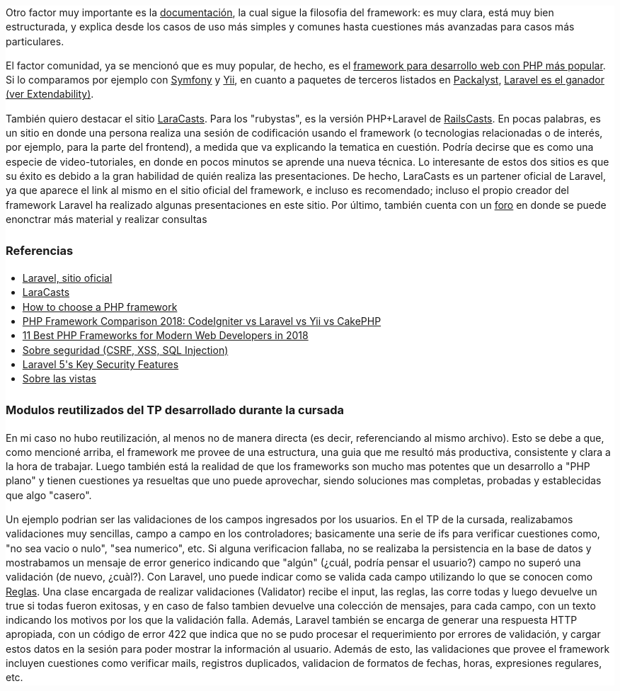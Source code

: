 Otro factor muy importante es la [documentación](https://laravel.com/docs/5.4), la cual sigue la filosofia del framework: es muy clara, está muy bien estructurada, y explica desde los casos de uso más simples y comunes hasta cuestiones más avanzadas para casos más particulares.

El factor comunidad, ya se mencionó que es muy popular, de hecho, es el [framework para desarrollo web con PHP más popular](https://coderseye.com/best-php-frameworks-for-web-developers/). Si lo comparamos por ejemplo con [Symfony](https://symfony.com/) y [Yii](https://www.yiiframework.com/), en cuanto a paquetes de terceros listados en [Packalyst](https://packalyst.com/), [Laravel es el ganador (ver Extendability)](https://opensource.com/business/16/6/which-php-framework-right-you).

También quiero destacar el sitio [LaraCasts](https://laracasts.com/). Para los "rubystas", es la versión PHP+Laravel de [RailsCasts](http://railscasts.com). En pocas palabras, es un sitio en donde una persona realiza una sesión de codificación usando el framework (o tecnologias relacionadas o de interés, por ejemplo, para la parte del frontend), a medida que va explicando la tematica en cuestión. Podría decirse que es como una especie de video-tutoriales, en donde en pocos minutos se aprende una nueva técnica. Lo interesante de estos dos sitios es que su éxito es debido a la gran habilidad de quién realiza las presentaciones. De hecho, LaraCasts es un partener oficial de Laravel, ya que aparece el link al mismo en el sitio oficial del framework, e incluso es recomendado; incluso el propio creador del framework Laravel ha realizado algunas presentaciones en este sitio. Por último, también cuenta con un [foro](https://laracasts.com/discuss) en donde se puede enonctrar más material y realizar consultas

### Referencias

* [Laravel, sitio oficial](https://laravel.com/)
* [LaraCasts](https://laracasts.com/)
* [How to choose a PHP framework](https://opensource.com/business/16/6/which-php-framework-right-you)
* [PHP Framework Comparison 2018: CodeIgniter vs Laravel vs Yii vs CakePHP](https://medium.com/@therightsw.com/php-framework-comparison-2017-codeigniter-vs-laravel-vs-yii-vs-cakephp-d2a6d4dd0fb7)
* [11 Best PHP Frameworks for Modern Web Developers in 2018](https://coderseye.com/best-php-frameworks-for-web-developers/)
* [Sobre seguridad (CSRF, XSS, SQL Injection)](https://www.easylaravelbook.com/blog/how-laravel-5-prevents-sql-injection-cross-site-request-forgery-and-cross-site-scripting/)
* [Laravel 5's Key Security Features](https://www.easylaravelbook.com/blog/laravel-key-security-features/)
* [Sobre las vistas](http://geekhmer.github.io/blog/2017/08/06/laravel-5-dot-x-x-template/)

### Modulos reutilizados del TP desarrollado durante la cursada

En mi caso no hubo reutilización, al menos no de manera directa (es decir, referenciando al mismo archivo). Esto se debe a que, como mencioné arriba, el framework me provee de una estructura, una guia que me resultó más productiva, consistente y clara a la hora de trabajar. Luego también está la realidad de que los frameworks son mucho mas potentes que un desarrollo a "PHP plano" y tienen cuestiones ya resueltas que uno puede aprovechar, siendo soluciones mas completas, probadas y establecidas que algo "casero".

Un ejemplo podrian ser las validaciones de los campos ingresados por los usuarios. En el TP de la cursada, realizabamos validaciones muy sencillas, campo a campo en los controladores; basicamente una serie de ifs para verificar cuestiones como, "no sea vacio o nulo", "sea numerico", etc. Si alguna verificacion fallaba, no se realizaba la persistencia en la base de datos y mostrabamos un mensaje de error generico indicando que "algún" (¿cuál, podría pensar el usuario?) campo no superó una validación (de nuevo, ¿cuàl?).
Con Laravel, uno puede indicar como se valida cada campo utilizando lo que se conocen como [Reglas](https://laravel.com/docs/5.4/validation). Una clase encargada de realizar validaciones (Validator) recibe el input, las reglas, las corre todas y luego devuelve un true si todas fueron exitosas, y en caso de falso tambien devuelve una colección de mensajes, para cada campo, con un texto indicando los motivos por los que la validación falla. Además, Laravel también se encarga de generar una respuesta HTTP apropiada, con un código de error 422 que indica que no se pudo procesar el requerimiento por errores de validación, y cargar estos datos en la sesión para poder mostrar la información al usuario. Además de esto, las validaciones que provee el framework incluyen cuestiones como verificar mails, registros duplicados, validacion de formatos de fechas, horas, expresiones regulares, etc.
